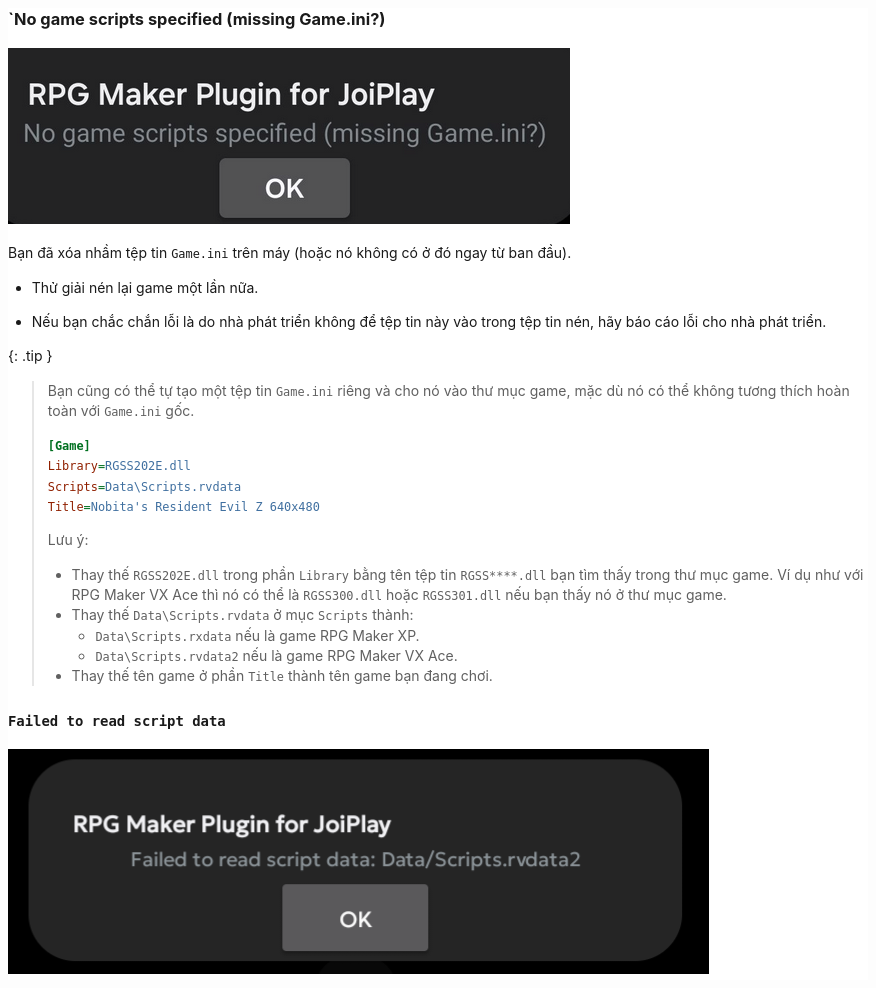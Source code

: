 ### `No game scripts specified (missing Game.ini?)

![](images/image-13.png)

Bạn đã xóa nhầm tệp tin `Game.ini` trên máy (hoặc nó không có ở đó ngay từ ban đầu).

* Thử giải nén lại game một lần nữa.

* Nếu bạn chắc chắn lỗi là do nhà phát triển không để tệp tin này vào trong tệp tin nén, hãy báo cáo lỗi cho nhà phát triển.

{: .tip }
> Bạn cũng có thể tự tạo một tệp tin `Game.ini` riêng và cho nó vào thư mục game, mặc dù nó có thể không tương thích hoàn toàn với `Game.ini` gốc.
>
> ```ini
> [Game]
> Library=RGSS202E.dll
> Scripts=Data\Scripts.rvdata
> Title=Nobita's Resident Evil Z 640x480
> ```
>
> Lưu ý:
> * Thay thế `RGSS202E.dll` trong phần `Library` bằng tên tệp tin `RGSS****.dll` bạn tìm thấy trong thư mục game. Ví dụ như với RPG Maker VX Ace thì nó có thể là `RGSS300.dll` hoặc `RGSS301.dll` nếu bạn thấy nó ở thư mục game.
> * Thay thế `Data\Scripts.rvdata` ở mục `Scripts` thành:
>   * `Data\Scripts.rxdata` nếu là game RPG Maker XP.
>   * `Data\Scripts.rvdata2` nếu là game RPG Maker VX Ace.
> * Thay thế tên game ở phần `Title` thành tên game bạn đang chơi.

### `Failed to read script data`

![](<images/Screenshot_20250731_224338_RPG Maker Plugin for JoiPlay.png>)
